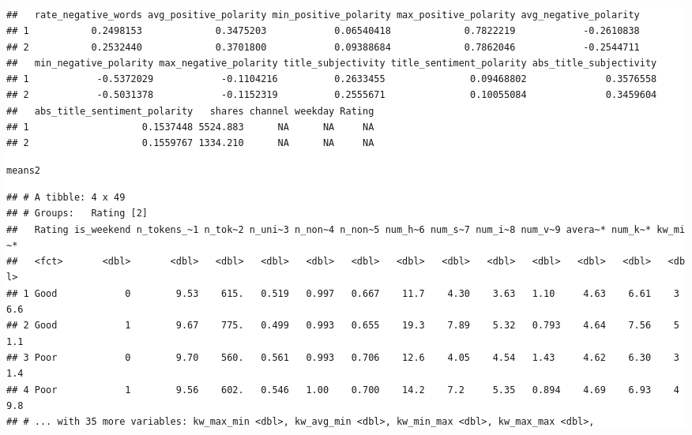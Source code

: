     ##   rate_negative_words avg_positive_polarity min_positive_polarity max_positive_polarity avg_negative_polarity
    ## 1           0.2498153             0.3475203            0.06540418             0.7822219            -0.2610838
    ## 2           0.2532440             0.3701800            0.09388684             0.7862046            -0.2544711
    ##   min_negative_polarity max_negative_polarity title_subjectivity title_sentiment_polarity abs_title_subjectivity
    ## 1            -0.5372029            -0.1104216          0.2633455               0.09468802              0.3576558
    ## 2            -0.5031378            -0.1152319          0.2555671               0.10055084              0.3459604
    ##   abs_title_sentiment_polarity   shares channel weekday Rating
    ## 1                    0.1537448 5524.883      NA      NA     NA
    ## 2                    0.1559767 1334.210      NA      NA     NA

``` r
means2
```

    ## # A tibble: 4 x 49
    ## # Groups:   Rating [2]
    ##   Rating is_weekend n_tokens_~1 n_tok~2 n_uni~3 n_non~4 n_non~5 num_h~6 num_s~7 num_i~8 num_v~9 avera~* num_k~* kw_mi~*
    ##   <fct>       <dbl>       <dbl>   <dbl>   <dbl>   <dbl>   <dbl>   <dbl>   <dbl>   <dbl>   <dbl>   <dbl>   <dbl>   <dbl>
    ## 1 Good            0        9.53    615.   0.519   0.997   0.667    11.7    4.30    3.63   1.10     4.63    6.61    36.6
    ## 2 Good            1        9.67    775.   0.499   0.993   0.655    19.3    7.89    5.32   0.793    4.64    7.56    51.1
    ## 3 Poor            0        9.70    560.   0.561   0.993   0.706    12.6    4.05    4.54   1.43     4.62    6.30    31.4
    ## 4 Poor            1        9.56    602.   0.546   1.00    0.700    14.2    7.2     5.35   0.894    4.69    6.93    49.8
    ## # ... with 35 more variables: kw_max_min <dbl>, kw_avg_min <dbl>, kw_min_max <dbl>, kw_max_max <dbl>,
